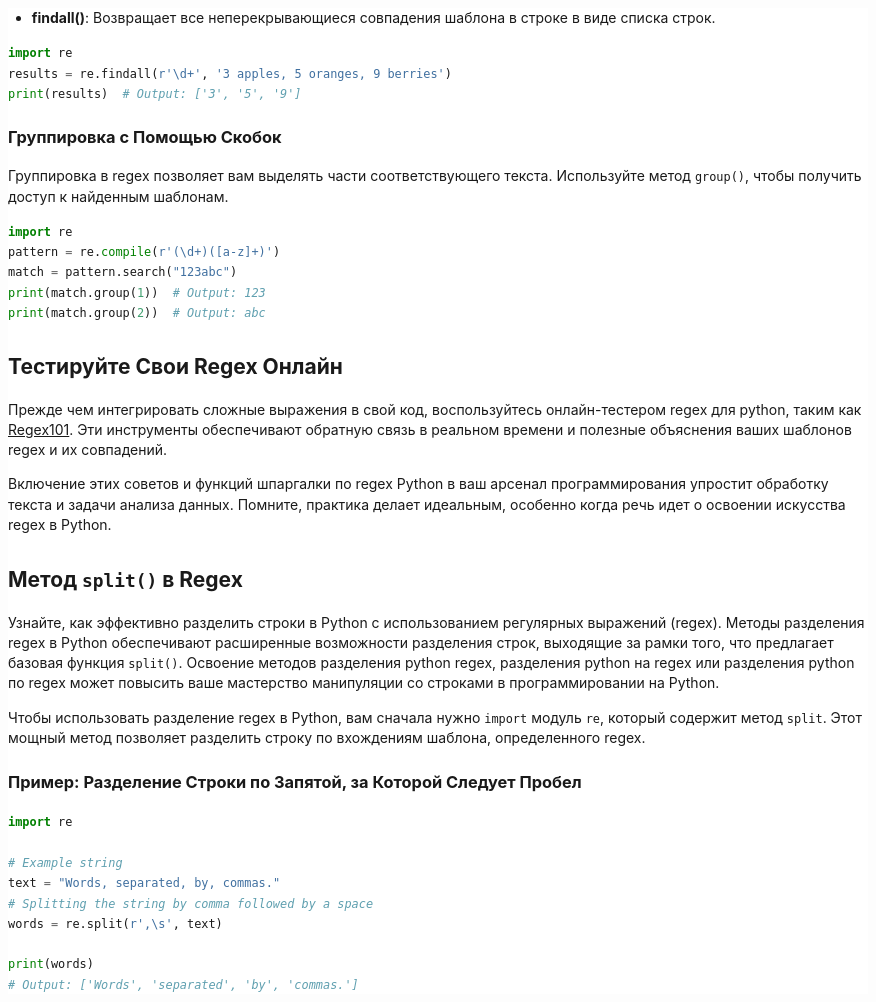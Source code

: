 - **findall()**: Возвращает все неперекрывающиеся совпадения шаблона в строке в виде списка строк.

```python
import re
results = re.findall(r'\d+', '3 apples, 5 oranges, 9 berries')
print(results)  # Output: ['3', '5', '9']
```

### Группировка с Помощью Скобок

Группировка в regex позволяет вам выделять части соответствующего текста. Используйте метод `group()`, чтобы получить доступ к найденным шаблонам.

```python
import re
pattern = re.compile(r'(\d+)([a-z]+)')
match = pattern.search("123abc")
print(match.group(1))  # Output: 123
print(match.group(2))  # Output: abc
```

## Тестируйте Свои Regex Онлайн

Прежде чем интегрировать сложные выражения в свой код, воспользуйтесь онлайн-тестером regex для python, таким как [Regex101](https://regex101.com/). Эти инструменты обеспечивают обратную связь в реальном времени и полезные объяснения ваших шаблонов regex и их совпадений.

Включение этих советов и функций шпаргалки по regex Python в ваш арсенал программирования упростит обработку текста и задачи анализа данных. Помните, практика делает идеальным, особенно когда речь идет о освоении искусства regex в Python.

## Метод `split()` в Regex

Узнайте, как эффективно разделить строки в Python с использованием регулярных выражений (regex). Методы разделения regex в Python обеспечивают расширенные возможности разделения строк, выходящие за рамки того, что предлагает базовая функция `split()`. Освоение методов разделения python regex, разделения python на regex или разделения python по regex может повысить ваше мастерство манипуляции со строками в программировании на Python.

Чтобы использовать разделение regex в Python, вам сначала нужно `import` модуль `re`, который содержит метод `split`. Этот мощный метод позволяет разделить строку по вхождениям шаблона, определенного regex.

### Пример: Разделение Строки по Запятой, за Которой Следует Пробел

```python
import re

# Example string
text = "Words, separated, by, commas."
# Splitting the string by comma followed by a space
words = re.split(r',\s', text)

print(words)
# Output: ['Words', 'separated', 'by', 'commas.']
```
